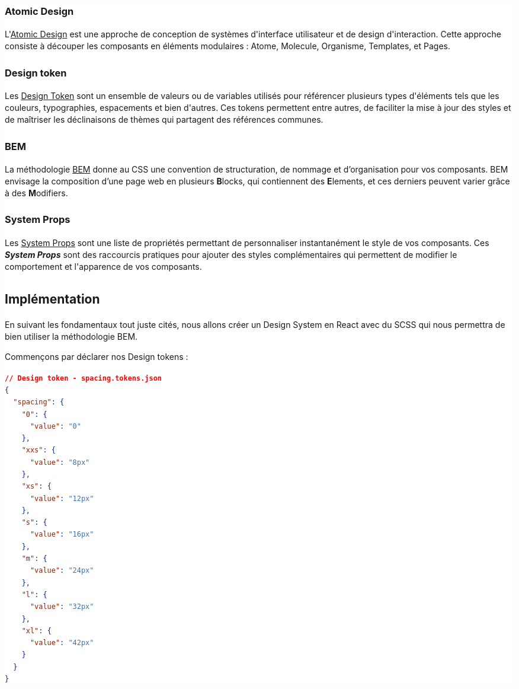 ### Atomic Design

L'[Atomic Design]({BASE_URL}/fr/atomic-design/) est une approche de conception de systèmes d'interface utilisateur et de design d'interaction. Cette approche consiste à découper les composants en éléments modulaires : Atome, Molecule, Organisme, Templates, et Pages.

### Design token

Les [Design Token]({BASE_URL}/fr/un-pont-entre-les-mondes-comment-les-design-tokens-facilitent-la-cooperation-entre-developpeurs-et-designers/) sont un ensemble de valeurs ou de variables utilisés pour référencer plusieurs types d'éléments tels que les couleurs, typographies, espacements et bien d'autres.
Ces tokens permettent entre autres, de faciliter la mise à jour des styles et de maîtriser les déclinaisons de thèmes qui partagent des références communes.

### BEM

La méthodologie [BEM]({BASE_URL}/fr/retour-d-experience-sur-bem/) donne au CSS une convention de structuration, de nommage et d’organisation pour vos composants.
BEM envisage la composition d’une page web en plusieurs **B**locks, qui contiennent des **E**lements, et ces derniers peuvent varier grâce à des **M**odifiers.

### System Props

Les [System Props]({BASE_URL}/fr/system-props/) sont une liste de propriétés permettant de personnaliser instantanément le style de vos composants.
Ces ***System Props*** sont des raccourcis pratiques pour ajouter des styles complémentaires qui permettent de modifier le comportement et l'apparence de vos composants.

## Implémentation

En suivant les fondamentaux tout juste cités, nous allons créer un Design System en React avec du SCSS qui nous permettra de bien utiliser la méthodologie BEM.

Commençons par déclarer nos Design tokens :
```json
// Design token - spacing.tokens.json
{
  "spacing": {
    "0": {
      "value": "0"
    },
    "xxs": {
      "value": "8px"
    },
    "xs": {
      "value": "12px"
    },
    "s": {
      "value": "16px"
    },
    "m": {
      "value": "24px"
    },
    "l": {
      "value": "32px"
    },
    "xl": {
      "value": "42px"
    }
  }
}
```
